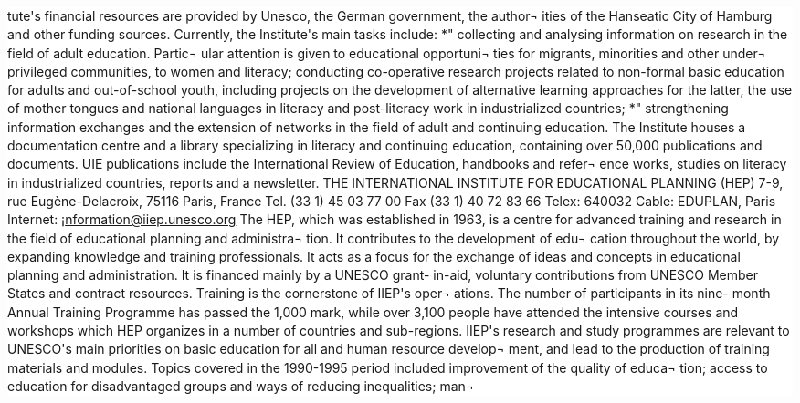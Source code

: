 tute's financial resources are provided by
Unesco, the German government, the author¬
ities of the Hanseatic City of Hamburg and
other funding sources.
Currently, the Institute's main tasks include:
*" collecting and analysing information on
research in the field of adult education. Partic¬
ular attention is given to educational opportuni¬
ties for migrants, minorities and other under¬
privileged communities, to women and literacy;
conducting co-operative research projects
related to non-formal basic education for adults
and out-of-school youth, including projects on
the development of alternative learning
approaches for the latter, the use of mother
tongues and national languages in literacy and
post-literacy work in industrialized countries;
*" strengthening information exchanges and
the extension of networks in the field of adult
and continuing education.
The Institute houses a documentation
centre and a library specializing in literacy and
continuing education, containing over 50,000
publications and documents.
UIE publications include the International
Review of Education, handbooks and refer¬
ence works, studies on literacy in industrialized
countries, reports and a newsletter.
THE INTERNATIONAL INSTITUTE
FOR EDUCATIONAL PLANNING
(HEP)
7-9, rue Eugène-Delacroix, 75116 Paris, France
Tel. (33 1) 45 03 77 00
Fax (33 1) 40 72 83 66
Telex: 640032
Cable: EDUPLAN, Paris
Internet: ¡nformation@iiep.unesco.org
The HEP, which was established in 1963, is a
centre for advanced training and research in the
field of educational planning and administra¬
tion. It contributes to the development of edu¬
cation throughout the world, by expanding
knowledge and training professionals. It acts as
a focus for the exchange of ideas and concepts
in educational planning and administration.
It is financed mainly by a UNESCO grant-
in-aid, voluntary contributions from UNESCO
Member States and contract resources.
Training is the cornerstone of IIEP's oper¬
ations. The number of participants in its nine-
month Annual Training Programme has passed
the 1,000 mark, while over 3,100 people have
attended the intensive courses and workshops
which HEP organizes in a number of countries
and sub-regions.
IIEP's research and study programmes are
relevant to UNESCO's main priorities on basic
education for all and human resource develop¬
ment, and lead to the production of training
materials and modules.
Topics covered in the 1990-1995 period
included improvement of the quality of educa¬
tion; access to education for disadvantaged
groups and ways of reducing inequalities; man¬
